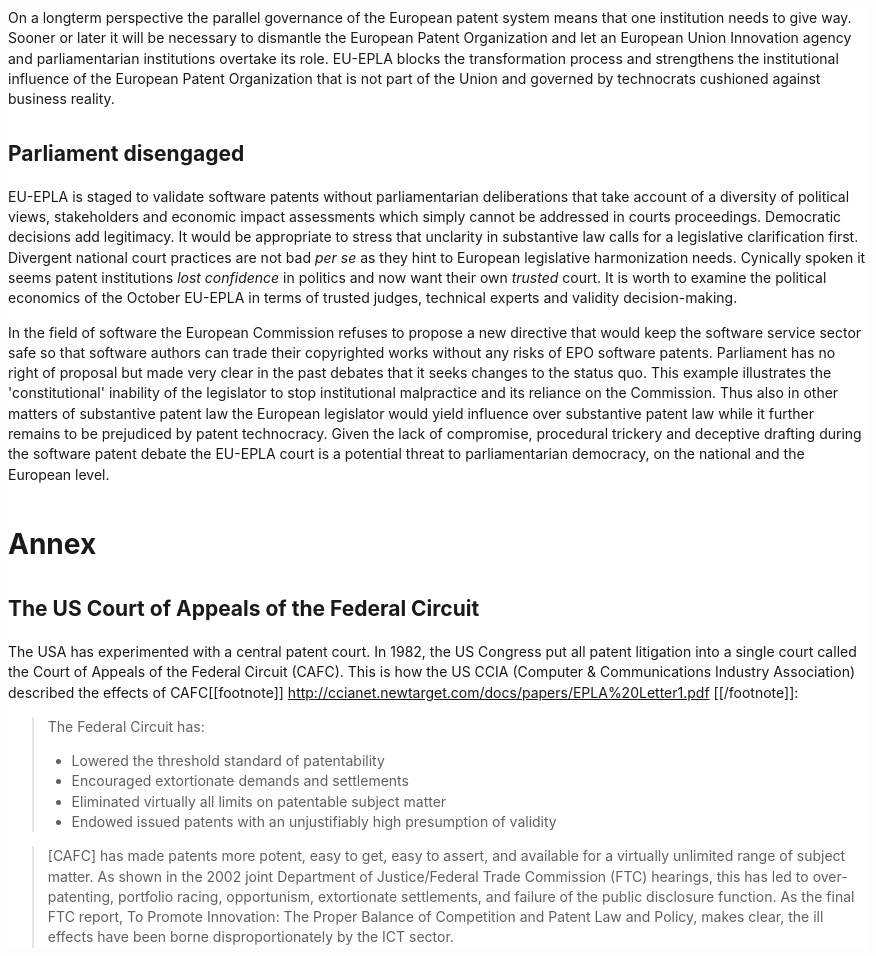 On a longterm perspective the parallel governance of the European patent system means that one institution needs to give way. Sooner or later it will be necessary to dismantle the European Patent Organization and let an European Union Innovation agency and parliamentarian institutions overtake its role. EU-EPLA blocks the transformation process and strengthens the institutional influence of the European Patent Organization that is not part of the Union and governed by technocrats cushioned against business reality. 

## Parliament disengaged


EU-EPLA is staged to validate software patents without parliamentarian deliberations that take account of a diversity of political views, stakeholders and economic impact assessments which simply cannot be addressed in courts proceedings. Democratic decisions add legitimacy.  It would be appropriate to stress that unclarity in substantive law calls for a legislative clarification first. Divergent national court practices are not bad *per se* as they hint to European legislative harmonization needs. Cynically spoken it seems patent institutions *lost confidence* in politics and now want their own *trusted* court. It is worth to examine the political economics of the October EU-EPLA in terms of trusted judges, technical experts and validity decision-making.

In the field of software the European Commission refuses to propose a new directive that would keep the software service sector safe so that software authors can trade their copyrighted works without any risks of EPO software patents. Parliament has no right of proposal but made very clear in the past debates that it seeks changes to the status quo. This example illustrates the 'constitutional' inability of the legislator to stop institutional malpractice and its reliance on the Commission. Thus also in other matters of substantive patent law the European legislator would yield influence over substantive patent law while it further remains to be prejudiced by patent technocracy. Given the lack of compromise, procedural trickery and deceptive drafting during the software patent debate the EU-EPLA court is a potential threat to parliamentarian democracy, on the national and the European level.

# Annex


## The US Court of Appeals of the Federal Circuit


The USA has experimented with a central patent court. In 1982, the US Congress put all patent litigation into a single court called the Court of Appeals of the Federal Circuit (CAFC). This is how the US CCIA (Computer & Communications Industry Association) described the effects of CAFC[[footnote]] <http://ccianet.newtarget.com/docs/papers/EPLA%20Letter1.pdf>   [[/footnote]]:

> The Federal Circuit has:
> 
>  * Lowered the threshold standard of patentability
>  * Encouraged extortionate demands and settlements
>  * Eliminated virtually all limits on patentable subject matter
>  * Endowed issued patents with an unjustifiably high presumption of validity

> [CAFC] has made patents more potent, easy to get, easy to assert, and available for a virtually unlimited range of subject matter. As shown in the 2002 joint Department of Justice/Federal Trade Commission (FTC) hearings, this has led to over-patenting, portfolio racing, opportunism, extortionate settlements, and failure of the public disclosure function. As the final FTC report, To Promote Innovation: The Proper Balance of Competition and Patent Law and Policy, makes clear, the ill effects have been borne disproportionately by the ICT sector.
